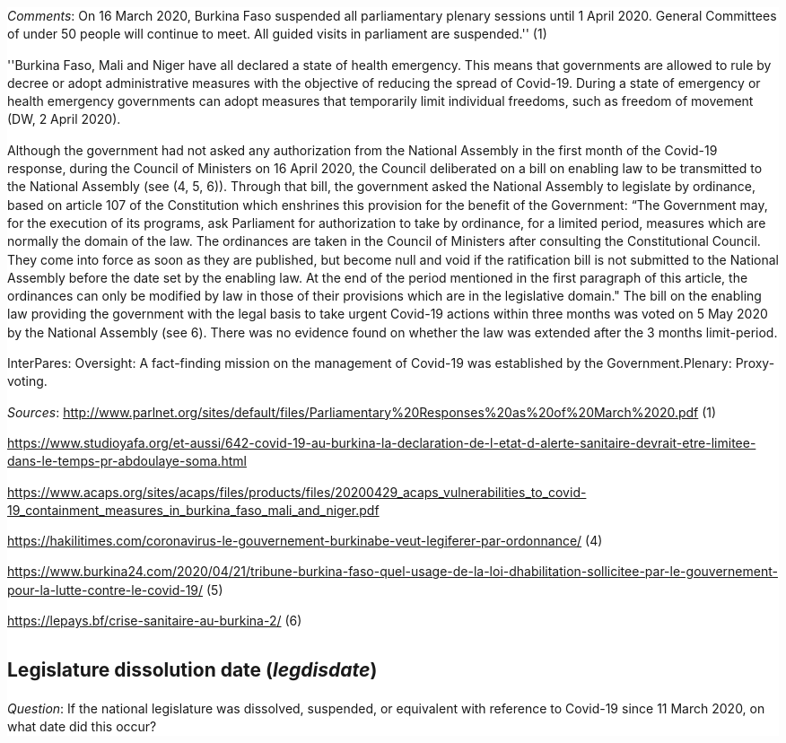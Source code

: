 
*Comments*:
 On 16 March 2020, Burkina Faso suspended all parliamentary plenary sessions until 1 April 2020. General Committees of under 50 people will continue to meet. All guided visits in parliament are suspended.'' (1)

''Burkina Faso, Mali and Niger have all declared a state of health emergency. This means that governments are allowed to rule by decree or adopt administrative measures with the objective of reducing the spread of Covid-19. During a state of emergency or health emergency governments can adopt measures that temporarily limit individual freedoms, such as freedom of movement (DW, 2 April 2020). 

Although the government had not asked any authorization from the National Assembly in the first month of the Covid-19 response, during the Council of Ministers on 16 April 2020, the Council deliberated on a bill on enabling law to be transmitted to the National Assembly (see (4, 5, 6)). Through that bill, the government asked the National Assembly to legislate by ordinance, based on article 107 of the Constitution which enshrines this provision for the benefit of the Government: “The Government may, for the execution of its programs, ask Parliament for authorization to take by ordinance, for a limited period, measures which are normally the domain of the law. The ordinances are taken in the Council of Ministers after consulting the Constitutional Council. They come into force as soon as they are published, but become null and void if the ratification bill is not submitted to the National Assembly before the date set by the enabling law. At the end of the period mentioned in the first paragraph of this article, the ordinances can only be modified by law in those of their provisions which are in the legislative domain."
The bill on the enabling law providing the government with the legal basis to take urgent Covid-19 actions within three months was voted on 5 May 2020 by the National Assembly (see 6). There was no evidence found on whether the law was extended after the 3 months limit-period.  

InterPares: Oversight: A fact-finding mission on the management of Covid-19 was established by the Government.Plenary: Proxy-voting. 

*Sources*:
 http://www.parlnet.org/sites/default/files/Parliamentary%20Responses%20as%20of%20March%2020.pdf
(1)

https://www.studioyafa.org/et-aussi/642-covid-19-au-burkina-la-declaration-de-l-etat-d-alerte-sanitaire-devrait-etre-limitee-dans-le-temps-pr-abdoulaye-soma.html

https://www.acaps.org/sites/acaps/files/products/files/20200429_acaps_vulnerabilities_to_covid-19_containment_measures_in_burkina_faso_mali_and_niger.pdf

https://hakilitimes.com/coronavirus-le-gouvernement-burkinabe-veut-legiferer-par-ordonnance/
(4)

https://www.burkina24.com/2020/04/21/tribune-burkina-faso-quel-usage-de-la-loi-dhabilitation-sollicitee-par-le-gouvernement-pour-la-lutte-contre-le-covid-19/
(5)

https://lepays.bf/crise-sanitaire-au-burkina-2/
(6)





## Legislature dissolution date (*legdisdate*) 

*Question*: If the national legislature was dissolved, suspended, or equivalent with reference to Covid-19 since 11 March 2020, on what date did this occur?
